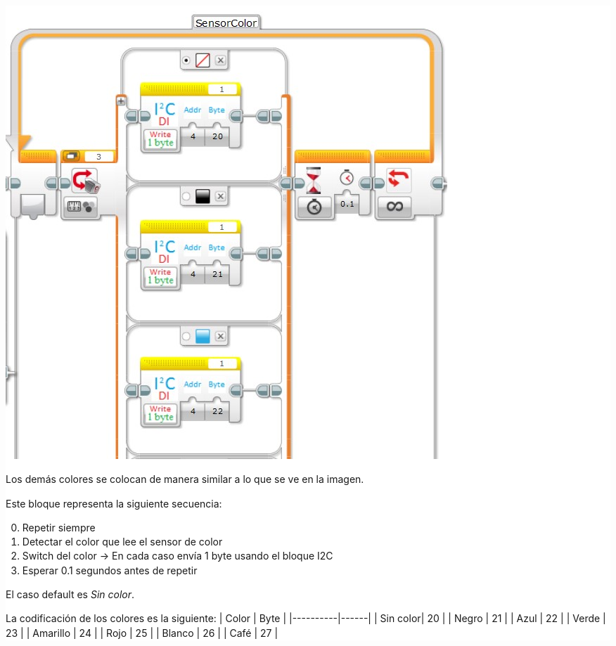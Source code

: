 ![](./Imgs/finalEV32.jpg)

Los demás colores se colocan de manera similar a lo que se ve en la imagen.

Este bloque representa la siguiente secuencia:

0. Repetir siempre
1. Detectar el color que lee el sensor de color
2. Switch del color -> En cada caso envía 1 byte usando el bloque I2C
3. Esperar 0.1 segundos antes de repetir

El caso default es *Sin color*.

La codificación de los colores es la siguiente:
| Color    | Byte |
|----------|------|
| Sin color| 20   |
| Negro    | 21   |
| Azul     | 22   |
| Verde    | 23   |
| Amarillo | 24   |
| Rojo     | 25   |
| Blanco   | 26   |
| Café     | 27   |
